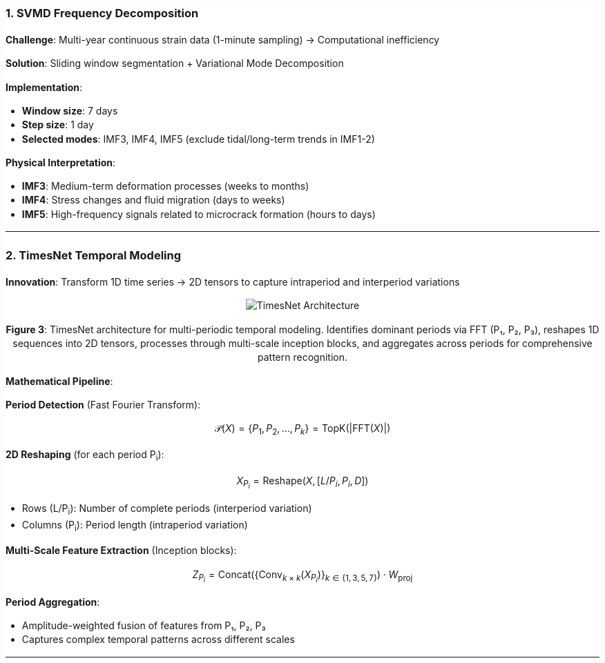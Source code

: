 
### 1. SVMD Frequency Decomposition

**Challenge**: Multi-year continuous strain data (1-minute sampling) → Computational inefficiency

**Solution**: Sliding window segmentation + Variational Mode Decomposition

**Implementation**:
- **Window size**: 7 days
- **Step size**: 1 day
- **Selected modes**: IMF3, IMF4, IMF5 (exclude tidal/long-term trends in IMF1-2)

**Physical Interpretation**:
- **IMF3**: Medium-term deformation processes (weeks to months)
- **IMF4**: Stress changes and fluid migration (days to weeks)  
- **IMF5**: High-frequency signals related to microcrack formation (hours to days)

---

### 2. TimesNet Temporal Modeling

**Innovation**: Transform 1D time series → 2D tensors to capture intraperiod and interperiod variations

<div align="center">

<img src="https://github.com/user-attachments/assets/c9ab9070-e889-4d34-ad82-ee453f0265ad" width="95%" alt="TimesNet Architecture"/>

**Figure 3**: TimesNet architecture for multi-periodic temporal modeling. Identifies dominant periods via FFT (P₁, P₂, P₃), reshapes 1D sequences into 2D tensors, processes through multi-scale inception blocks, and aggregates across periods for comprehensive pattern recognition.

</div>

**Mathematical Pipeline**:

**Period Detection** (Fast Fourier Transform):
```math
\mathcal{P}(X) = \{P_1, P_2, \ldots, P_k\} = \text{TopK}(|\text{FFT}(X)|)
```

**2D Reshaping** (for each period P<sub>i</sub>):
```math
X_{P_i} = \text{Reshape}(X, [L/P_i, P_i, D])
```
- Rows (L/P<sub>i</sub>): Number of complete periods (interperiod variation)
- Columns (P<sub>i</sub>): Period length (intraperiod variation)

**Multi-Scale Feature Extraction** (Inception blocks):
```math
Z_{P_i} = \text{Concat}\left(\{\text{Conv}_{k \times k}(X_{P_i})\}_{k \in \{1,3,5,7\}}\right) \cdot W_{\text{proj}}
```

**Period Aggregation**:
- Amplitude-weighted fusion of features from P₁, P₂, P₃
- Captures complex temporal patterns across different scales

---
